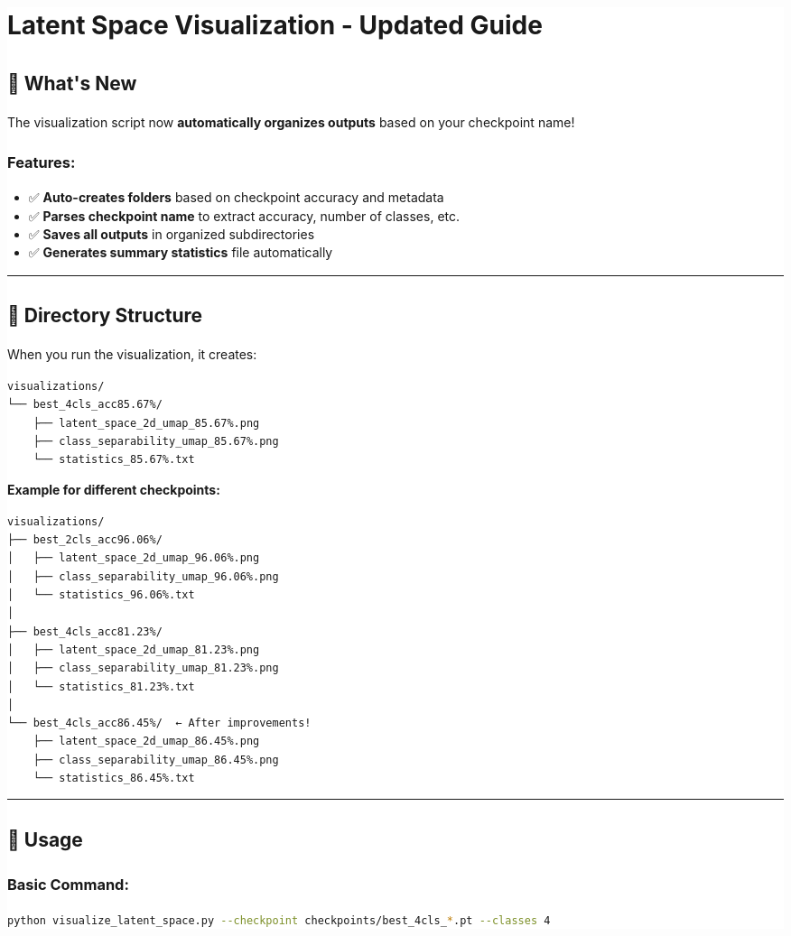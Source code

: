 # Latent Space Visualization - Updated Guide

## 🎯 What's New

The visualization script now **automatically organizes outputs** based on your checkpoint name!

### Features:
- ✅ **Auto-creates folders** based on checkpoint accuracy and metadata
- ✅ **Parses checkpoint name** to extract accuracy, number of classes, etc.
- ✅ **Saves all outputs** in organized subdirectories
- ✅ **Generates summary statistics** file automatically

---

## 📁 Directory Structure

When you run the visualization, it creates:

```
visualizations/
└── best_4cls_acc85.67%/
    ├── latent_space_2d_umap_85.67%.png
    ├── class_separability_umap_85.67%.png
    └── statistics_85.67%.txt
```

**Example for different checkpoints:**
```
visualizations/
├── best_2cls_acc96.06%/
│   ├── latent_space_2d_umap_96.06%.png
│   ├── class_separability_umap_96.06%.png
│   └── statistics_96.06%.txt
│
├── best_4cls_acc81.23%/
│   ├── latent_space_2d_umap_81.23%.png
│   ├── class_separability_umap_81.23%.png
│   └── statistics_81.23%.txt
│
└── best_4cls_acc86.45%/  ← After improvements!
    ├── latent_space_2d_umap_86.45%.png
    ├── class_separability_umap_86.45%.png
    └── statistics_86.45%.txt
```

---

## 🚀 Usage

### Basic Command:
```bash
python visualize_latent_space.py --checkpoint checkpoints/best_4cls_*.pt --classes 4
```
